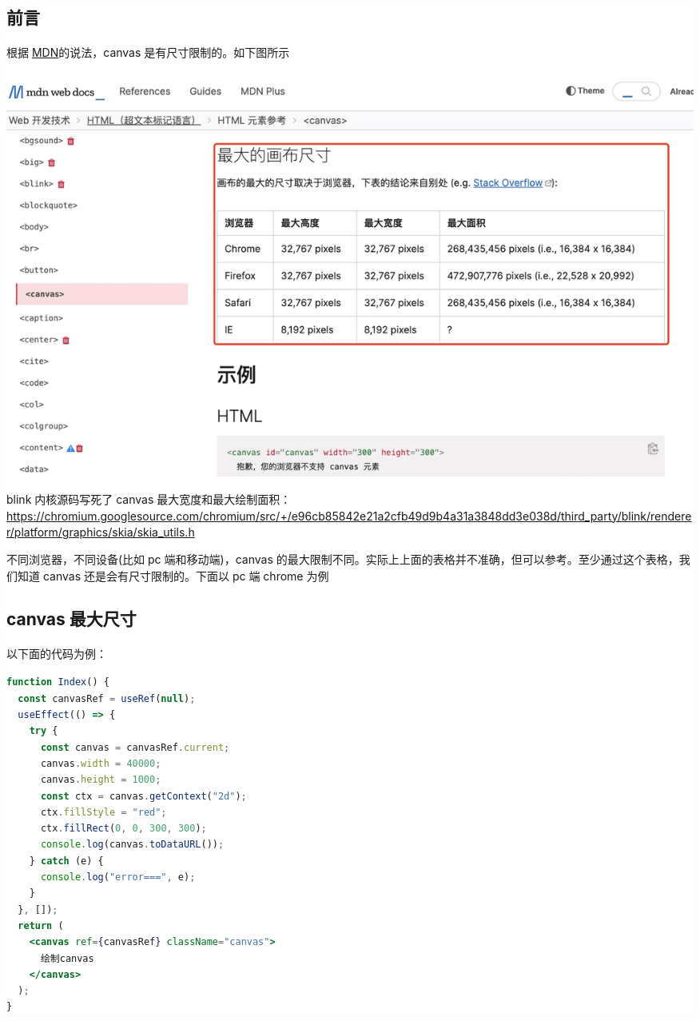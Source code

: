 ## 前言

根据 [MDN](https://developer.mozilla.org/zh-CN/docs/Web/HTML/Element/canvas#%E6%9C%80%E5%A4%A7%E7%9A%84%E7%94%BB%E5%B8%83%E5%B0%BA%E5%AF%B8)的说法，canvas 是有尺寸限制的。如下图所示

![image](../excalidraw-app/max-size-01.jpg)

blink 内核源码写死了 canvas 最大宽度和最大绘制面积：https://chromium.googlesource.com/chromium/src/+/e96cb85842e21a2cfb49d9b4a31a3848dd3e038d/third_party/blink/renderer/platform/graphics/skia/skia_utils.h

不同浏览器，不同设备(比如 pc 端和移动端)，canvas 的最大限制不同。实际上上面的表格并不准确，但可以参考。至少通过这个表格，我们知道 canvas 还是会有尺寸限制的。下面以 pc 端 chrome 为例

## canvas 最大尺寸

以下面的代码为例：

```jsx
function Index() {
  const canvasRef = useRef(null);
  useEffect(() => {
    try {
      const canvas = canvasRef.current;
      canvas.width = 40000;
      canvas.height = 1000;
      const ctx = canvas.getContext("2d");
      ctx.fillStyle = "red";
      ctx.fillRect(0, 0, 300, 300);
      console.log(canvas.toDataURL());
    } catch (e) {
      console.log("error===", e);
    }
  }, []);
  return (
    <canvas ref={canvasRef} className="canvas">
      绘制canvas
    </canvas>
  );
}
```